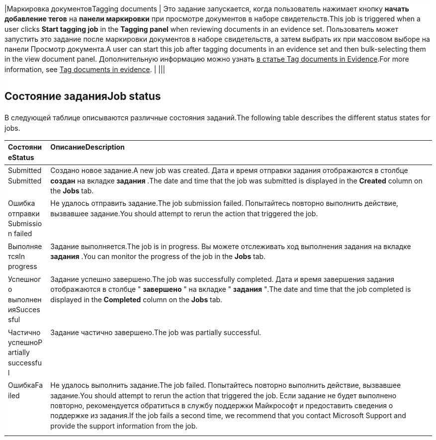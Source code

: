 |<span data-ttu-id="df49e-156">Маркировка документов</span><span class="sxs-lookup"><span data-stu-id="df49e-156">Tagging documents</span></span> | <span data-ttu-id="df49e-157">Это задание запускается, когда пользователь нажимает кнопку **начать добавление тегов** на **панели маркировки** при просмотре документов в наборе свидетельств.</span><span class="sxs-lookup"><span data-stu-id="df49e-157">This job is triggered when a user clicks **Start tagging job** in the **Tagging panel** when reviewing documents in an evidence set.</span></span> <span data-ttu-id="df49e-158">Пользователь может запустить это задание после маркировки документов в наборе свидетельств, а затем выбрать их при массовом выборе на панели Просмотр документа.</span><span class="sxs-lookup"><span data-stu-id="df49e-158">A user can start this job after tagging documents in an evidence set and then bulk-selecting them in the view document panel.</span></span> <span data-ttu-id="df49e-159">Дополнительную информацию можно узнать [в статье Tag documents in Evidence](tag-documents.md).</span><span class="sxs-lookup"><span data-stu-id="df49e-159">For more information, see [Tag documents in evidence](tag-documents.md).</span></span> | 
|||

## <a name="job-status"></a><span data-ttu-id="df49e-160">Состояние задания</span><span class="sxs-lookup"><span data-stu-id="df49e-160">Job status</span></span>

<span data-ttu-id="df49e-161">В следующей таблице описываются различные состояния заданий.</span><span class="sxs-lookup"><span data-stu-id="df49e-161">The following table describes the different status states for jobs.</span></span>

| <span data-ttu-id="df49e-162">Состояние</span><span class="sxs-lookup"><span data-stu-id="df49e-162">Status</span></span>           | <span data-ttu-id="df49e-163">Описание</span><span class="sxs-lookup"><span data-stu-id="df49e-163">Description</span></span>     |
| :----------------- | :----------     |
| <span data-ttu-id="df49e-164">Submitted</span><span class="sxs-lookup"><span data-stu-id="df49e-164">Submitted</span></span> | <span data-ttu-id="df49e-165">Создано новое задание.</span><span class="sxs-lookup"><span data-stu-id="df49e-165">A new job was created.</span></span>  <span data-ttu-id="df49e-166">Дата и время отправки задания отображаются в столбце **создан** на вкладке **задания** .</span><span class="sxs-lookup"><span data-stu-id="df49e-166">The date and time that the job was submitted is displayed in the **Created** column on the **Jobs** tab.</span></span> |
| <span data-ttu-id="df49e-167">Ошибка отправки</span><span class="sxs-lookup"><span data-stu-id="df49e-167">Submission failed</span></span> | <span data-ttu-id="df49e-168">Не удалось отправить задание.</span><span class="sxs-lookup"><span data-stu-id="df49e-168">The job submission failed.</span></span>  <span data-ttu-id="df49e-169">Попытайтесь повторно выполнить действие, вызвавшее задание.</span><span class="sxs-lookup"><span data-stu-id="df49e-169">You should attempt to rerun the action that triggered the job.</span></span> |
| <span data-ttu-id="df49e-170">Выполняется</span><span class="sxs-lookup"><span data-stu-id="df49e-170">In progress</span></span> | <span data-ttu-id="df49e-171">Задание выполняется.</span><span class="sxs-lookup"><span data-stu-id="df49e-171">The job is in progress.</span></span> <span data-ttu-id="df49e-172">Вы можете отслеживать ход выполнения задания на вкладке **задания** .</span><span class="sxs-lookup"><span data-stu-id="df49e-172">You can monitor the progress of the job in the **Jobs** tab.</span></span> |
| <span data-ttu-id="df49e-173">Успешного выполнения</span><span class="sxs-lookup"><span data-stu-id="df49e-173">Successful</span></span> | <span data-ttu-id="df49e-174">Задание успешно завершено.</span><span class="sxs-lookup"><span data-stu-id="df49e-174">The job was successfully completed.</span></span> <span data-ttu-id="df49e-175">Дата и время завершения задания отображаются в столбце " **завершено** " на вкладке " **задания** ".</span><span class="sxs-lookup"><span data-stu-id="df49e-175">The date and time that the job completed is displayed in the **Completed** column on the **Jobs** tab.</span></span> |
| <span data-ttu-id="df49e-176">Частично успешно</span><span class="sxs-lookup"><span data-stu-id="df49e-176">Partially successful</span></span> | <span data-ttu-id="df49e-177">Задание частично завершено.</span><span class="sxs-lookup"><span data-stu-id="df49e-177">The job was partially successful.</span></span> |
| <span data-ttu-id="df49e-178">Ошибка</span><span class="sxs-lookup"><span data-stu-id="df49e-178">Failed</span></span> | <span data-ttu-id="df49e-179">Не удалось выполнить задание.</span><span class="sxs-lookup"><span data-stu-id="df49e-179">The job failed.</span></span>  <span data-ttu-id="df49e-180">Попытайтесь повторно выполнить действие, вызвавшее задание.</span><span class="sxs-lookup"><span data-stu-id="df49e-180">You should attempt to rerun the action that triggered the job.</span></span> <span data-ttu-id="df49e-181">Если задание не будет выполнено повторно, рекомендуется обратиться в службу поддержки Майкрософт и предоставить сведения о поддержке из задания.</span><span class="sxs-lookup"><span data-stu-id="df49e-181">If the job fails a second time, we recommend that you contact Microsoft Support and provide the support information from the job.</span></span> |
|||
